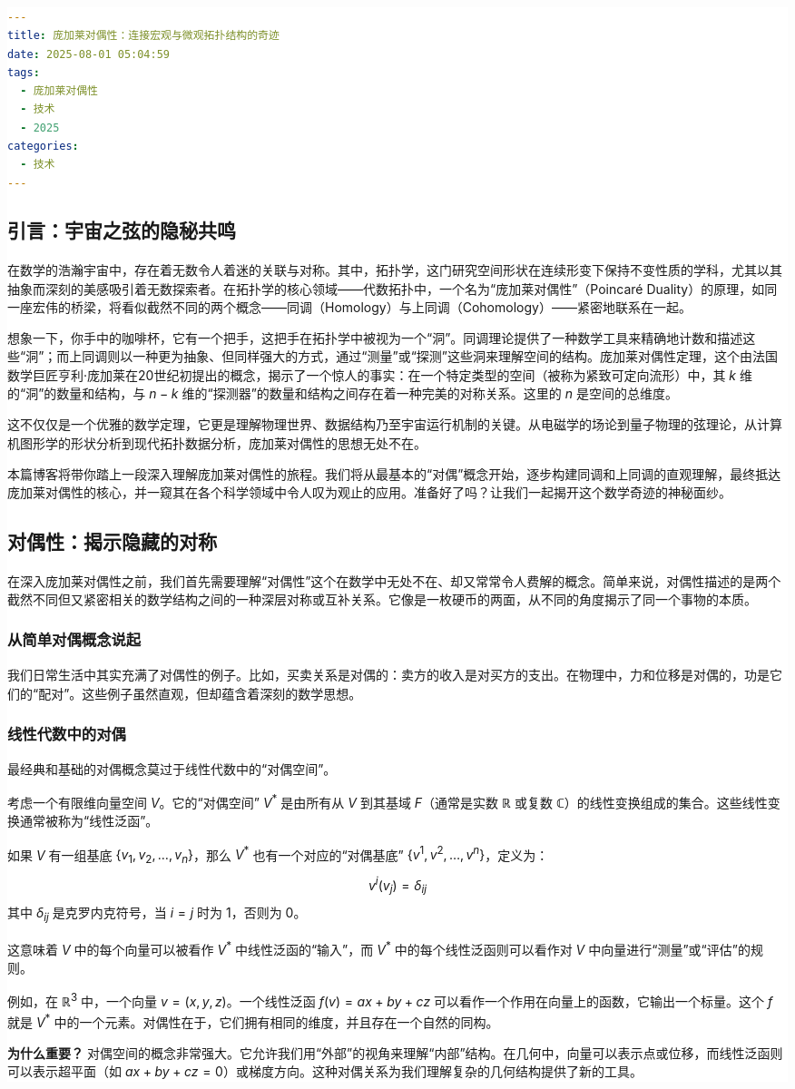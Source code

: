 ```yaml
---
title: 庞加莱对偶性：连接宏观与微观拓扑结构的奇迹
date: 2025-08-01 05:04:59
tags:
  - 庞加莱对偶性
  - 技术
  - 2025
categories:
  - 技术
---
```


## 引言：宇宙之弦的隐秘共鸣

在数学的浩瀚宇宙中，存在着无数令人着迷的关联与对称。其中，拓扑学，这门研究空间形状在连续形变下保持不变性质的学科，尤其以其抽象而深刻的美感吸引着无数探索者。在拓扑学的核心领域——代数拓扑中，一个名为“庞加莱对偶性”（Poincaré Duality）的原理，如同一座宏伟的桥梁，将看似截然不同的两个概念——同调（Homology）与上同调（Cohomology）——紧密地联系在一起。

想象一下，你手中的咖啡杯，它有一个把手，这把手在拓扑学中被视为一个“洞”。同调理论提供了一种数学工具来精确地计数和描述这些“洞”；而上同调则以一种更为抽象、但同样强大的方式，通过“测量”或“探测”这些洞来理解空间的结构。庞加莱对偶性定理，这个由法国数学巨匠亨利·庞加莱在20世纪初提出的概念，揭示了一个惊人的事实：在一个特定类型的空间（被称为紧致可定向流形）中，其 $k$ 维的“洞”的数量和结构，与 $n-k$ 维的“探测器”的数量和结构之间存在着一种完美的对称关系。这里的 $n$ 是空间的总维度。

这不仅仅是一个优雅的数学定理，它更是理解物理世界、数据结构乃至宇宙运行机制的关键。从电磁学的场论到量子物理的弦理论，从计算机图形学的形状分析到现代拓扑数据分析，庞加莱对偶性的思想无处不在。

本篇博客将带你踏上一段深入理解庞加莱对偶性的旅程。我们将从最基本的“对偶”概念开始，逐步构建同调和上同调的直观理解，最终抵达庞加莱对偶性的核心，并一窥其在各个科学领域中令人叹为观止的应用。准备好了吗？让我们一起揭开这个数学奇迹的神秘面纱。

## 对偶性：揭示隐藏的对称

在深入庞加莱对偶性之前，我们首先需要理解“对偶性”这个在数学中无处不在、却又常常令人费解的概念。简单来说，对偶性描述的是两个截然不同但又紧密相关的数学结构之间的一种深层对称或互补关系。它像是一枚硬币的两面，从不同的角度揭示了同一个事物的本质。

### 从简单对偶概念说起

我们日常生活中其实充满了对偶性的例子。比如，买卖关系是对偶的：卖方的收入是对买方的支出。在物理中，力和位移是对偶的，功是它们的“配对”。这些例子虽然直观，但却蕴含着深刻的数学思想。

### 线性代数中的对偶

最经典和基础的对偶概念莫过于线性代数中的“对偶空间”。

考虑一个有限维向量空间 $V$。它的“对偶空间” $V^*$ 是由所有从 $V$ 到其基域 $F$（通常是实数 $\mathbb{R}$ 或复数 $\mathbb{C}$）的线性变换组成的集合。这些线性变换通常被称为“线性泛函”。

如果 $V$ 有一组基底 $\{v_1, v_2, \dots, v_n\}$，那么 $V^*$ 也有一个对应的“对偶基底” $\{v^1, v^2, \dots, v^n\}$，定义为：
$$v^i(v_j) = \delta_{ij}$$
其中 $\delta_{ij}$ 是克罗内克符号，当 $i=j$ 时为 $1$，否则为 $0$。

这意味着 $V$ 中的每个向量可以被看作 $V^*$ 中线性泛函的“输入”，而 $V^*$ 中的每个线性泛函则可以看作对 $V$ 中向量进行“测量”或“评估”的规则。

例如，在 $\mathbb{R}^3$ 中，一个向量 $v = (x, y, z)$。一个线性泛函 $f(v) = ax + by + cz$ 可以看作一个作用在向量上的函数，它输出一个标量。这个 $f$ 就是 $V^*$ 中的一个元素。对偶性在于，它们拥有相同的维度，并且存在一个自然的同构。

**为什么重要？**
对偶空间的概念非常强大。它允许我们用“外部”的视角来理解“内部”结构。在几何中，向量可以表示点或位移，而线性泛函则可以表示超平面（如 $ax+by+cz=0$）或梯度方向。这种对偶关系为我们理解复杂的几何结构提供了新的工具。
